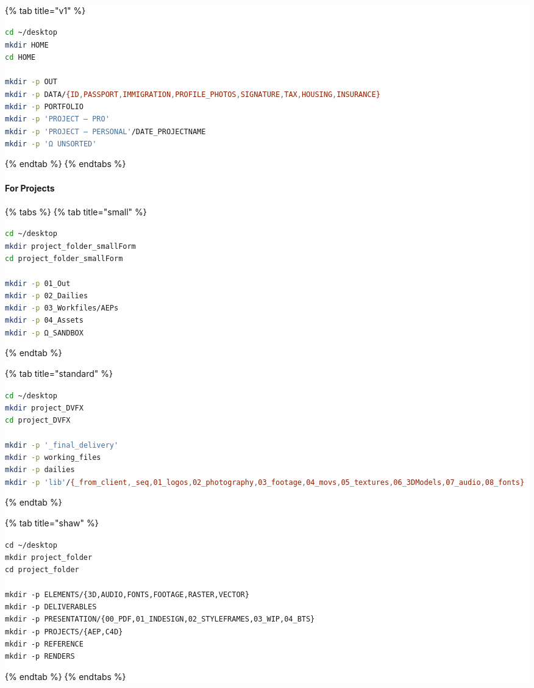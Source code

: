 {% tab title="v1" %}
```bash
cd ~/desktop
mkdir HOME
cd HOME

mkdir -p OUT
mkdir -p DATA/{ID,PASSPORT,IMMIGRATION,PROFILE_PHOTOS,SIGNATURE,TAX,HOUSING,INSURANCE}
mkdir -p PORTFOLIO
mkdir -p 'PROJECT — PRO'
mkdir -p 'PROJECT — PERSONAL'/DATE_PROJECTNAME
mkdir -p 'Ω UNSORTED'
```
{% endtab %}
{% endtabs %}

#### For Projects

{% tabs %}
{% tab title="small" %}
```bash
cd ~/desktop
mkdir project_folder_smallForm
cd project_folder_smallForm

mkdir -p 01_Out
mkdir -p 02_Dailies
mkdir -p 03_Workfiles/AEPs
mkdir -p 04_Assets
mkdir -p Ω_SANDBOX
```
{% endtab %}

{% tab title="standard" %}
```bash
cd ~/desktop
mkdir project_DVFX
cd project_DVFX

mkdir -p '_final_delivery'
mkdir -p working_files
mkdir -p dailies
mkdir -p 'lib'/{_from_client,_seq,01_logos,02_photography,03_footage,04_movs,05_textures,06_3DModels,07_audio,08_fonts}
```
{% endtab %}

{% tab title="shaw" %}
```
cd ~/desktop
mkdir project_folder
cd project_folder

mkdir -p ELEMENTS/{3D,AUDIO,FONTS,FOOTAGE,RASTER,VECTOR}
mkdir -p DELIVERABLES
mkdir -p PRESENTATION/{00_PDF,01_INDESIGN,02_STYLEFRAMES,03_WIP,04_BTS}
mkdir -p PROJECTS/{AEP,C4D}
mkdir -p REFERENCE
mkdir -p RENDERS
```
{% endtab %}
{% endtabs %}
